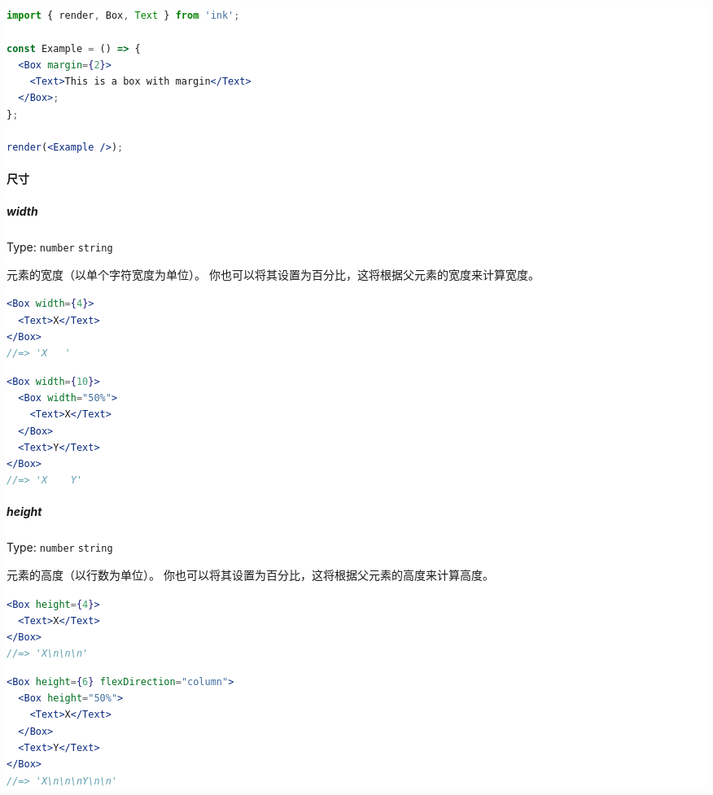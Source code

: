 ```jsx
import { render, Box, Text } from 'ink';

const Example = () => {
  <Box margin={2}>
    <Text>This is a box with margin</Text>
  </Box>;
};

render(<Example />);
```

#### 尺寸

##### width

Type: `number` `string`

元素的宽度（以单个字符宽度为单位）。
你也可以将其设置为百分比，这将根据父元素的宽度来计算宽度。

```jsx
<Box width={4}>
  <Text>X</Text>
</Box>
//=> 'X   '
```

```jsx
<Box width={10}>
  <Box width="50%">
    <Text>X</Text>
  </Box>
  <Text>Y</Text>
</Box>
//=> 'X    Y'
```

##### height

Type: `number` `string`

元素的高度（以行数为单位）。
你也可以将其设置为百分比，这将根据父元素的高度来计算高度。

```jsx
<Box height={4}>
  <Text>X</Text>
</Box>
//=> 'X\n\n\n'
```

```jsx
<Box height={6} flexDirection="column">
  <Box height="50%">
    <Text>X</Text>
  </Box>
  <Text>Y</Text>
</Box>
//=> 'X\n\n\nY\n\n'
```
